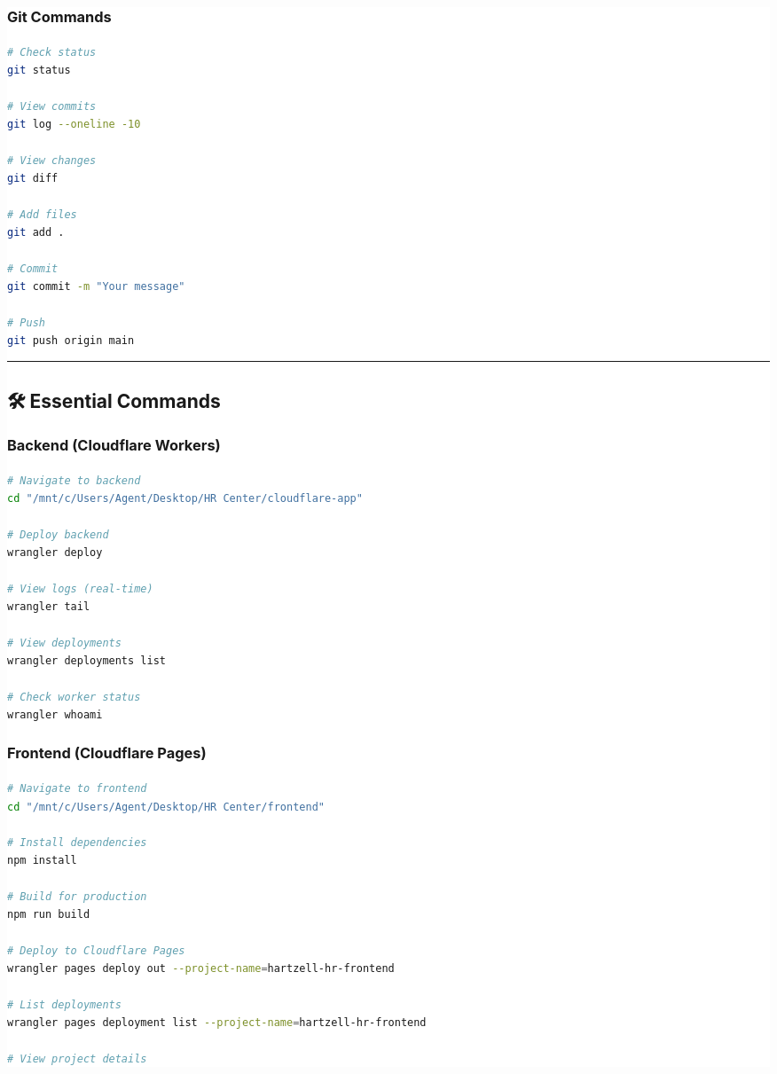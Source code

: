 ### Git Commands

```bash
# Check status
git status

# View commits
git log --oneline -10

# View changes
git diff

# Add files
git add .

# Commit
git commit -m "Your message"

# Push
git push origin main
```

---

## 🛠️ Essential Commands

### Backend (Cloudflare Workers)

```bash
# Navigate to backend
cd "/mnt/c/Users/Agent/Desktop/HR Center/cloudflare-app"

# Deploy backend
wrangler deploy

# View logs (real-time)
wrangler tail

# View deployments
wrangler deployments list

# Check worker status
wrangler whoami
```

### Frontend (Cloudflare Pages)

```bash
# Navigate to frontend
cd "/mnt/c/Users/Agent/Desktop/HR Center/frontend"

# Install dependencies
npm install

# Build for production
npm run build

# Deploy to Cloudflare Pages
wrangler pages deploy out --project-name=hartzell-hr-frontend

# List deployments
wrangler pages deployment list --project-name=hartzell-hr-frontend

# View project details
```